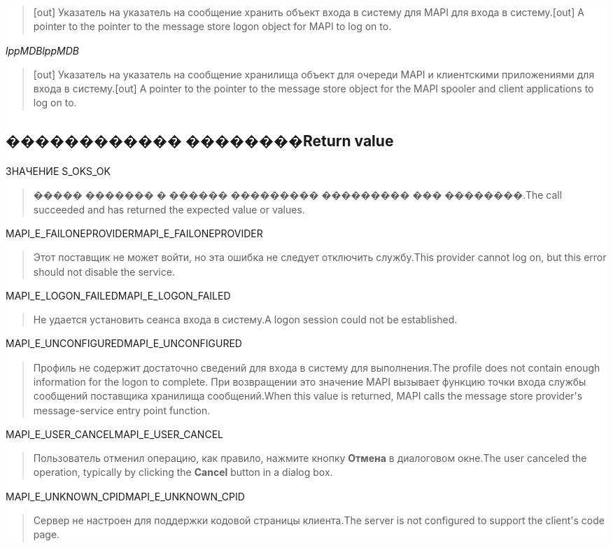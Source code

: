 > <span data-ttu-id="de099-156">[out] Указатель на указатель на сообщение хранить объект входа в систему для MAPI для входа в систему.</span><span class="sxs-lookup"><span data-stu-id="de099-156">[out] A pointer to the pointer to the message store logon object for MAPI to log on to.</span></span>
    
 <span data-ttu-id="de099-157">_lppMDB_</span><span class="sxs-lookup"><span data-stu-id="de099-157">_lppMDB_</span></span>
  
> <span data-ttu-id="de099-158">[out] Указатель на указатель на сообщение хранилища объект для очереди MAPI и клиентскими приложениями для входа в систему.</span><span class="sxs-lookup"><span data-stu-id="de099-158">[out] A pointer to the pointer to the message store object for the MAPI spooler and client applications to log on to.</span></span>
    
## <a name="return-value"></a><span data-ttu-id="de099-159">������������ ��������</span><span class="sxs-lookup"><span data-stu-id="de099-159">Return value</span></span>

<span data-ttu-id="de099-160">ЗНАЧЕНИЕ S_OK</span><span class="sxs-lookup"><span data-stu-id="de099-160">S_OK</span></span> 
  
> <span data-ttu-id="de099-161">����� ������� � ������ ��������� ��������� ��� ��������.</span><span class="sxs-lookup"><span data-stu-id="de099-161">The call succeeded and has returned the expected value or values.</span></span>
    
<span data-ttu-id="de099-162">MAPI_E_FAILONEPROVIDER</span><span class="sxs-lookup"><span data-stu-id="de099-162">MAPI_E_FAILONEPROVIDER</span></span> 
  
> <span data-ttu-id="de099-163">Этот поставщик не может войти, но эта ошибка не следует отключить службу.</span><span class="sxs-lookup"><span data-stu-id="de099-163">This provider cannot log on, but this error should not disable the service.</span></span> 
    
<span data-ttu-id="de099-164">MAPI_E_LOGON_FAILED</span><span class="sxs-lookup"><span data-stu-id="de099-164">MAPI_E_LOGON_FAILED</span></span> 
  
> <span data-ttu-id="de099-165">Не удается установить сеанса входа в систему.</span><span class="sxs-lookup"><span data-stu-id="de099-165">A logon session could not be established.</span></span>
    
<span data-ttu-id="de099-166">MAPI_E_UNCONFIGURED</span><span class="sxs-lookup"><span data-stu-id="de099-166">MAPI_E_UNCONFIGURED</span></span> 
  
> <span data-ttu-id="de099-167">Профиль не содержит достаточно сведений для входа в систему для выполнения.</span><span class="sxs-lookup"><span data-stu-id="de099-167">The profile does not contain enough information for the logon to complete.</span></span> <span data-ttu-id="de099-168">При возвращении это значение MAPI вызывает функцию точки входа службы сообщений поставщика хранилища сообщений.</span><span class="sxs-lookup"><span data-stu-id="de099-168">When this value is returned, MAPI calls the message store provider's message-service entry point function.</span></span>
    
<span data-ttu-id="de099-169">MAPI_E_USER_CANCEL</span><span class="sxs-lookup"><span data-stu-id="de099-169">MAPI_E_USER_CANCEL</span></span> 
  
> <span data-ttu-id="de099-170">Пользователь отменил операцию, как правило, нажмите кнопку **Отмена** в диалоговом окне.</span><span class="sxs-lookup"><span data-stu-id="de099-170">The user canceled the operation, typically by clicking the **Cancel** button in a dialog box.</span></span> 
    
<span data-ttu-id="de099-171">MAPI_E_UNKNOWN_CPID</span><span class="sxs-lookup"><span data-stu-id="de099-171">MAPI_E_UNKNOWN_CPID</span></span> 
  
> <span data-ttu-id="de099-172">Сервер не настроен для поддержки кодовой страницы клиента.</span><span class="sxs-lookup"><span data-stu-id="de099-172">The server is not configured to support the client's code page.</span></span>
    
